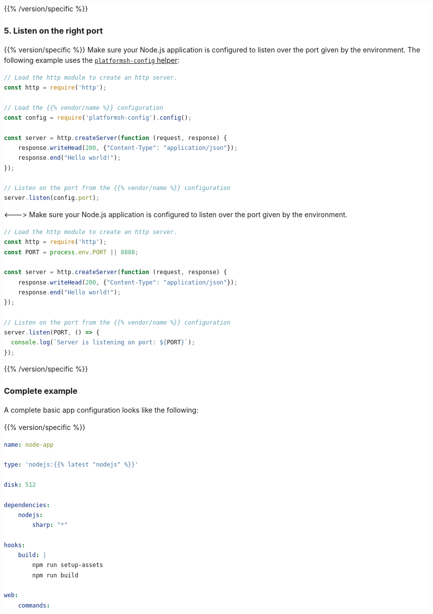 {{% /version/specific %}}

### 5. Listen on the right port

{{% version/specific %}}
Make sure your Node.js application is configured to listen over the port given by the environment.
The following example uses the [`platformsh-config` helper](#configuration-reader):

```js
// Load the http module to create an http server.
const http = require('http');

// Load the {{% vendor/name %}} configuration
const config = require('platformsh-config').config();

const server = http.createServer(function (request, response) {
    response.writeHead(200, {"Content-Type": "application/json"});
    response.end("Hello world!");
});

// Listen on the port from the {{% vendor/name %}} configuration
server.listen(config.port);
```
<--->
Make sure your Node.js application is configured to listen over the port given by the environment.

```js
// Load the http module to create an http server.
const http = require('http');
const PORT = process.env.PORT || 8888;

const server = http.createServer(function (request, response) {
    response.writeHead(200, {"Content-Type": "application/json"});
    response.end("Hello world!");
});

// Listen on the port from the {{% vendor/name %}} configuration
server.listen(PORT, () => {
  console.log(`Server is listening on port: ${PORT}`);
});
```
{{% /version/specific %}}

### Complete example

A complete basic app configuration looks like the following:

{{% version/specific %}}

```yaml {configFile="app"}
name: node-app

type: 'nodejs:{{% latest "nodejs" %}}'

disk: 512

dependencies:
    nodejs:
        sharp: "*"

hooks:
    build: |
        npm run setup-assets
        npm run build

web:
    commands:
```